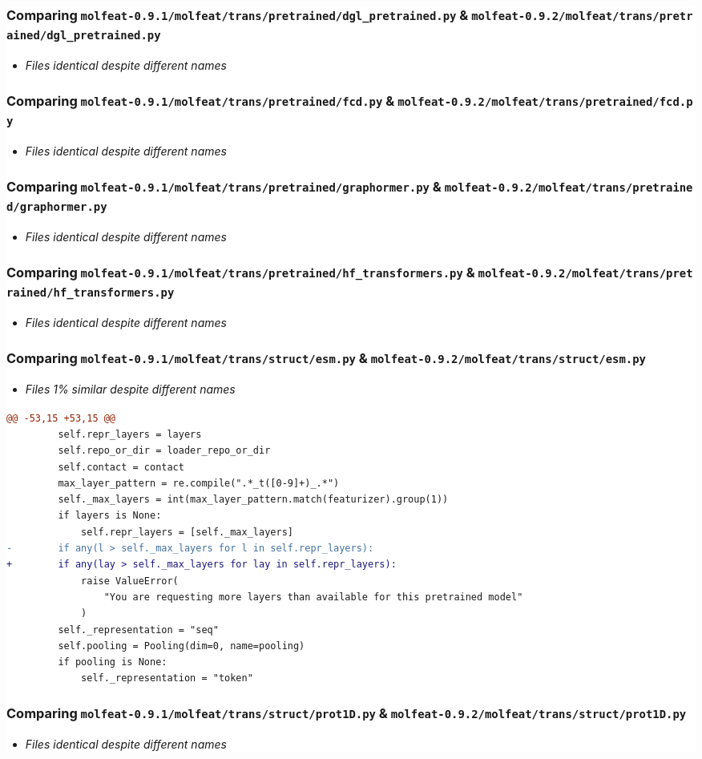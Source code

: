 ### Comparing `molfeat-0.9.1/molfeat/trans/pretrained/dgl_pretrained.py` & `molfeat-0.9.2/molfeat/trans/pretrained/dgl_pretrained.py`

 * *Files identical despite different names*

### Comparing `molfeat-0.9.1/molfeat/trans/pretrained/fcd.py` & `molfeat-0.9.2/molfeat/trans/pretrained/fcd.py`

 * *Files identical despite different names*

### Comparing `molfeat-0.9.1/molfeat/trans/pretrained/graphormer.py` & `molfeat-0.9.2/molfeat/trans/pretrained/graphormer.py`

 * *Files identical despite different names*

### Comparing `molfeat-0.9.1/molfeat/trans/pretrained/hf_transformers.py` & `molfeat-0.9.2/molfeat/trans/pretrained/hf_transformers.py`

 * *Files identical despite different names*

### Comparing `molfeat-0.9.1/molfeat/trans/struct/esm.py` & `molfeat-0.9.2/molfeat/trans/struct/esm.py`

 * *Files 1% similar despite different names*

```diff
@@ -53,15 +53,15 @@
         self.repr_layers = layers
         self.repo_or_dir = loader_repo_or_dir
         self.contact = contact
         max_layer_pattern = re.compile(".*_t([0-9]+)_.*")
         self._max_layers = int(max_layer_pattern.match(featurizer).group(1))
         if layers is None:
             self.repr_layers = [self._max_layers]
-        if any(l > self._max_layers for l in self.repr_layers):
+        if any(lay > self._max_layers for lay in self.repr_layers):
             raise ValueError(
                 "You are requesting more layers than available for this pretrained model"
             )
         self._representation = "seq"
         self.pooling = Pooling(dim=0, name=pooling)
         if pooling is None:
             self._representation = "token"
```

### Comparing `molfeat-0.9.1/molfeat/trans/struct/prot1D.py` & `molfeat-0.9.2/molfeat/trans/struct/prot1D.py`

 * *Files identical despite different names*
